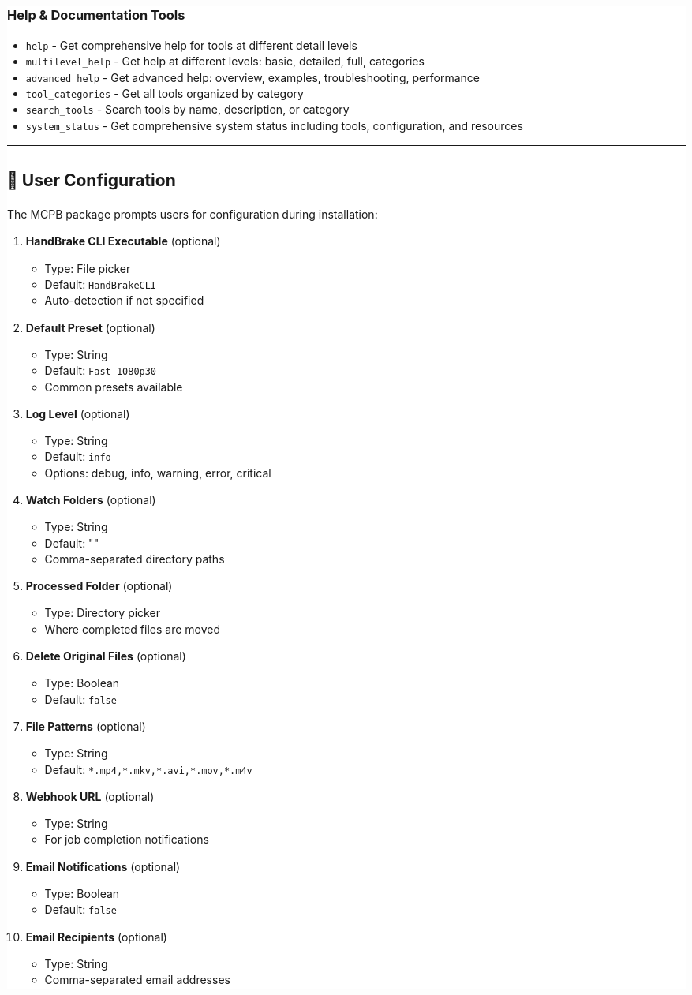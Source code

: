 ### Help & Documentation Tools
- `help` - Get comprehensive help for tools at different detail levels
- `multilevel_help` - Get help at different levels: basic, detailed, full, categories
- `advanced_help` - Get advanced help: overview, examples, troubleshooting, performance
- `tool_categories` - Get all tools organized by category
- `search_tools` - Search tools by name, description, or category
- `system_status` - Get comprehensive system status including tools, configuration, and resources

---

## 🔧 User Configuration

The MCPB package prompts users for configuration during installation:

1. **HandBrake CLI Executable** (optional)
   - Type: File picker
   - Default: `HandBrakeCLI`
   - Auto-detection if not specified

2. **Default Preset** (optional)
   - Type: String
   - Default: `Fast 1080p30`
   - Common presets available

3. **Log Level** (optional)
   - Type: String
   - Default: `info`
   - Options: debug, info, warning, error, critical

4. **Watch Folders** (optional)
   - Type: String
   - Default: ""
   - Comma-separated directory paths

5. **Processed Folder** (optional)
   - Type: Directory picker
   - Where completed files are moved

6. **Delete Original Files** (optional)
   - Type: Boolean
   - Default: `false`

7. **File Patterns** (optional)
   - Type: String
   - Default: `*.mp4,*.mkv,*.avi,*.mov,*.m4v`

8. **Webhook URL** (optional)
   - Type: String
   - For job completion notifications

9. **Email Notifications** (optional)
   - Type: Boolean
   - Default: `false`

10. **Email Recipients** (optional)
    - Type: String
    - Comma-separated email addresses

